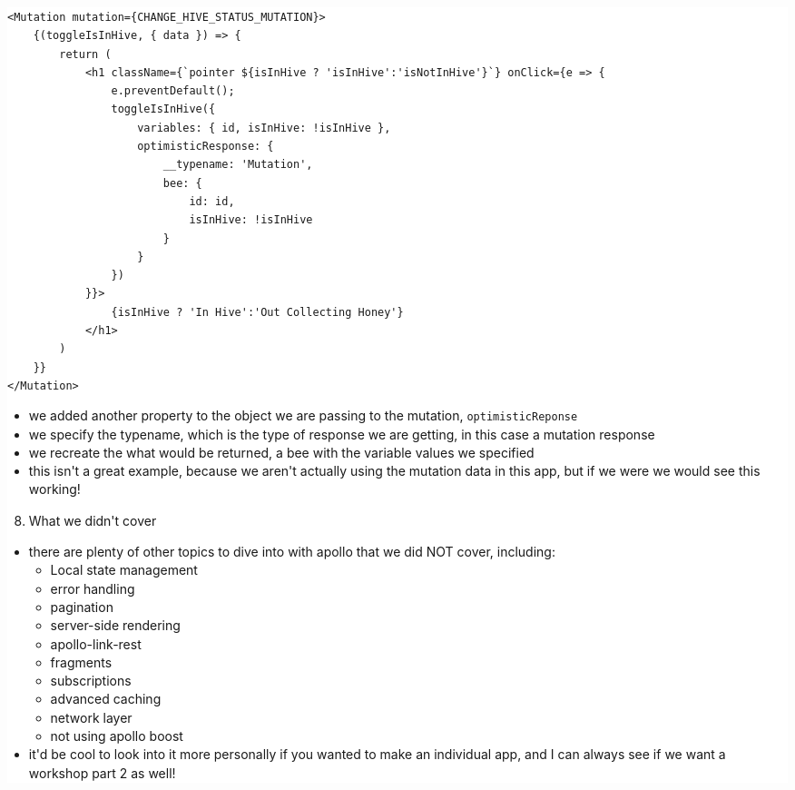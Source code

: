 ```
<Mutation mutation={CHANGE_HIVE_STATUS_MUTATION}>
    {(toggleIsInHive, { data }) => {
        return (
            <h1 className={`pointer ${isInHive ? 'isInHive':'isNotInHive'}`} onClick={e => {
                e.preventDefault();
                toggleIsInHive({ 
                    variables: { id, isInHive: !isInHive },
                    optimisticResponse: {
                        __typename: 'Mutation',
                        bee: {
                            id: id,
                            isInHive: !isInHive
                        }
                    }
                })
            }}>
                {isInHive ? 'In Hive':'Out Collecting Honey'}
            </h1>
        )
    }} 
</Mutation> 
```

- we added another property to the object we are passing to the mutation, `optimisticReponse`
- we specify the typename, which is the type of response we are getting, in this case a mutation response
- we recreate the what would be returned, a bee with the variable values we specified
- this isn't a great example, because we aren't actually using the mutation data in this app, but if we were we would see this working!

8. What we didn't cover

- there are plenty of other topics to dive into with apollo that we did NOT cover, including:
    - Local state management
    - error handling
    - pagination
    - server-side rendering
    - apollo-link-rest
    - fragments
    - subscriptions
    - advanced caching
    - network layer
    - not using apollo boost
- it'd be cool to look into it more personally if you wanted to make an individual app, and I can always see if we want a workshop part 2 as well!